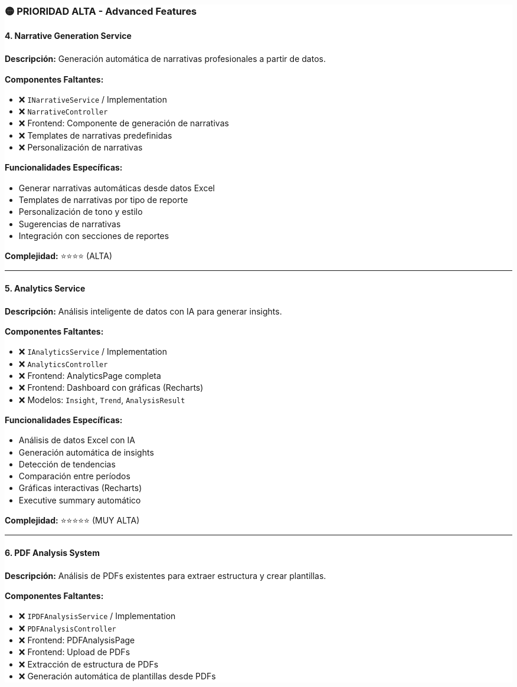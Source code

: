 ### 🟡 **PRIORIDAD ALTA - Advanced Features**

#### 4. **Narrative Generation Service**
**Descripción:** Generación automática de narrativas profesionales a partir de datos.

**Componentes Faltantes:**
- ❌ `INarrativeService` / Implementation
- ❌ `NarrativeController`
- ❌ Frontend: Componente de generación de narrativas
- ❌ Templates de narrativas predefinidas
- ❌ Personalización de narrativas

**Funcionalidades Específicas:**
- Generar narrativas automáticas desde datos Excel
- Templates de narrativas por tipo de reporte
- Personalización de tono y estilo
- Sugerencias de narrativas
- Integración con secciones de reportes

**Complejidad:** ⭐⭐⭐⭐ (ALTA)

---

#### 5. **Analytics Service**
**Descripción:** Análisis inteligente de datos con IA para generar insights.

**Componentes Faltantes:**
- ❌ `IAnalyticsService` / Implementation
- ❌ `AnalyticsController`
- ❌ Frontend: AnalyticsPage completa
- ❌ Frontend: Dashboard con gráficas (Recharts)
- ❌ Modelos: `Insight`, `Trend`, `AnalysisResult`

**Funcionalidades Específicas:**
- Análisis de datos Excel con IA
- Generación automática de insights
- Detección de tendencias
- Comparación entre períodos
- Gráficas interactivas (Recharts)
- Executive summary automático

**Complejidad:** ⭐⭐⭐⭐⭐ (MUY ALTA)

---

#### 6. **PDF Analysis System**
**Descripción:** Análisis de PDFs existentes para extraer estructura y crear plantillas.

**Componentes Faltantes:**
- ❌ `IPDFAnalysisService` / Implementation
- ❌ `PDFAnalysisController`
- ❌ Frontend: PDFAnalysisPage
- ❌ Frontend: Upload de PDFs
- ❌ Extracción de estructura de PDFs
- ❌ Generación automática de plantillas desde PDFs
